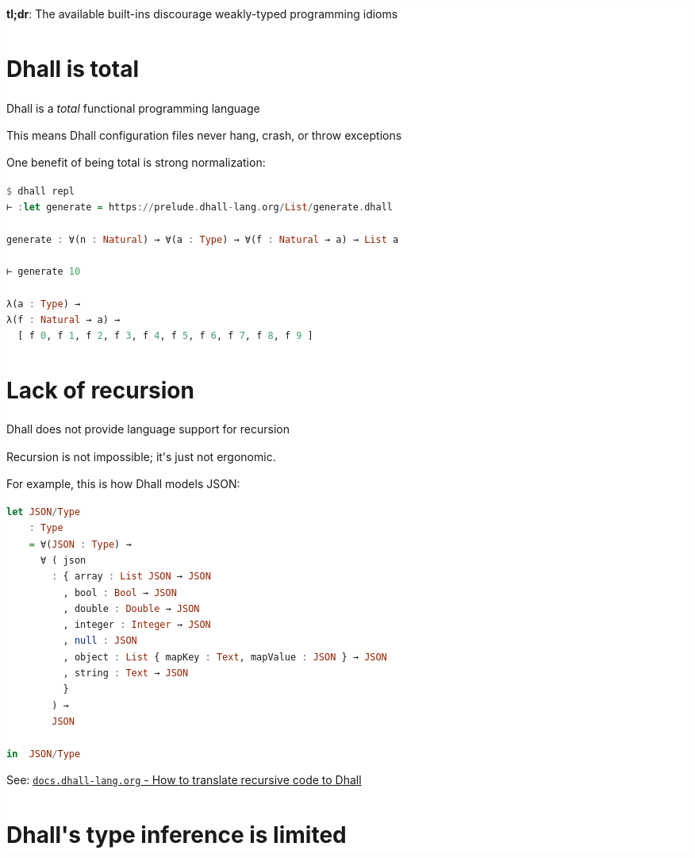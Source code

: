 **tl;dr**: The available built-ins discourage weakly-typed programming idioms

# Dhall is total

Dhall is a *total* functional programming language

This means Dhall configuration files never hang, crash, or throw exceptions

One benefit of being total is strong normalization:

```haskell
$ dhall repl
⊢ :let generate = https://prelude.dhall-lang.org/List/generate.dhall

generate : ∀(n : Natural) → ∀(a : Type) → ∀(f : Natural → a) → List a

⊢ generate 10

λ(a : Type) →
λ(f : Natural → a) →
  [ f 0, f 1, f 2, f 3, f 4, f 5, f 6, f 7, f 8, f 9 ]
```

# Lack of recursion

Dhall does not provide language support for recursion

Recursion is not impossible; it's just not ergonomic.

For example, this is how Dhall models JSON:

```haskell
let JSON/Type
    : Type
    = ∀(JSON : Type) →
      ∀ ( json
        : { array : List JSON → JSON
          , bool : Bool → JSON
          , double : Double → JSON
          , integer : Integer → JSON
          , null : JSON
          , object : List { mapKey : Text, mapValue : JSON } → JSON
          , string : Text → JSON
          }
        ) →
        JSON

in  JSON/Type
```

See: [`docs.dhall-lang.org` - How to translate recursive code to Dhall](https://docs.dhall-lang.org/howtos/How-to-translate-recursive-code-to-Dhall.html)

# Dhall's type inference is limited
